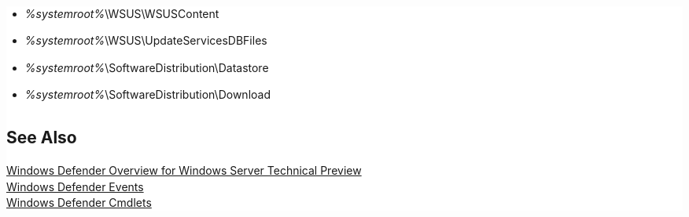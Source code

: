 -   *%systemroot%*\\WSUS\\WSUSContent  
  
-   *%systemroot%*\\WSUS\\UpdateServicesDBFiles  
  
-   *%systemroot%*\\SoftwareDistribution\\Datastore  
  
-   *%systemroot%*\\SoftwareDistribution\\Download  
  
## See Also  
[Windows Defender Overview for Windows Server Technical Preview](../Topic/Windows-Defender-Overview-for-Windows-Server-Technical-Preview.md)  
[Windows Defender Events](../Topic/Windows-Defender-Events.md)  
[Windows Defender Cmdlets](http://technet.microsoft.com/library/dn433280.aspx)  
  
